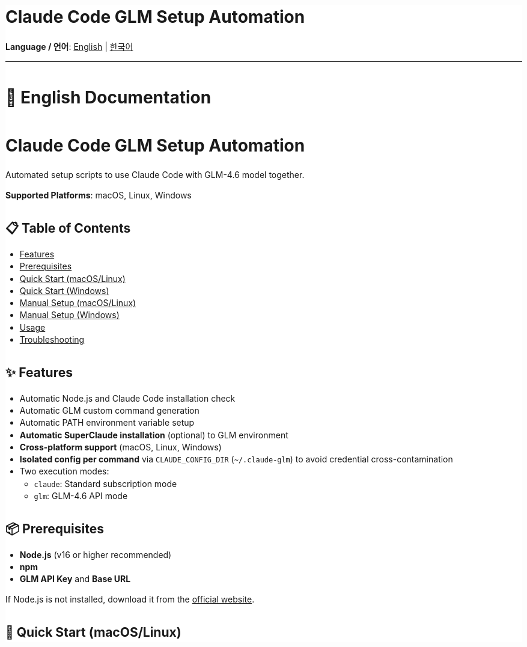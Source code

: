 # Claude Code GLM Setup Automation

**Language / 언어**: [English](#-english-documentation) | [한국어](#-한국어-문서)

---

# 📖 English Documentation

# Claude Code GLM Setup Automation

Automated setup scripts to use Claude Code with GLM-4.6 model together.

**Supported Platforms**: macOS, Linux, Windows

## 📋 Table of Contents

- [Features](#features)
- [Prerequisites](#prerequisites)
- [Quick Start (macOS/Linux)](#quick-start-macoslinux)
- [Quick Start (Windows)](#quick-start-windows)
- [Manual Setup (macOS/Linux)](#manual-setup-macoslinux)
- [Manual Setup (Windows)](#manual-setup-windows)
- [Usage](#usage)
- [Troubleshooting](#troubleshooting)

## ✨ Features

- Automatic Node.js and Claude Code installation check
- Automatic GLM custom command generation
- Automatic PATH environment variable setup
- **Automatic SuperClaude installation** (optional) to GLM environment
- **Cross-platform support** (macOS, Linux, Windows)
- **Isolated config per command** via `CLAUDE_CONFIG_DIR` (`~/.claude-glm`) to avoid credential cross-contamination
- Two execution modes:
  - `claude`: Standard subscription mode
  - `glm`: GLM-4.6 API mode

## 📦 Prerequisites

- **Node.js** (v16 or higher recommended)
- **npm**
- **GLM API Key** and **Base URL**

If Node.js is not installed, download it from the [official website](https://nodejs.org/).

## 🚀 Quick Start (macOS/Linux)
